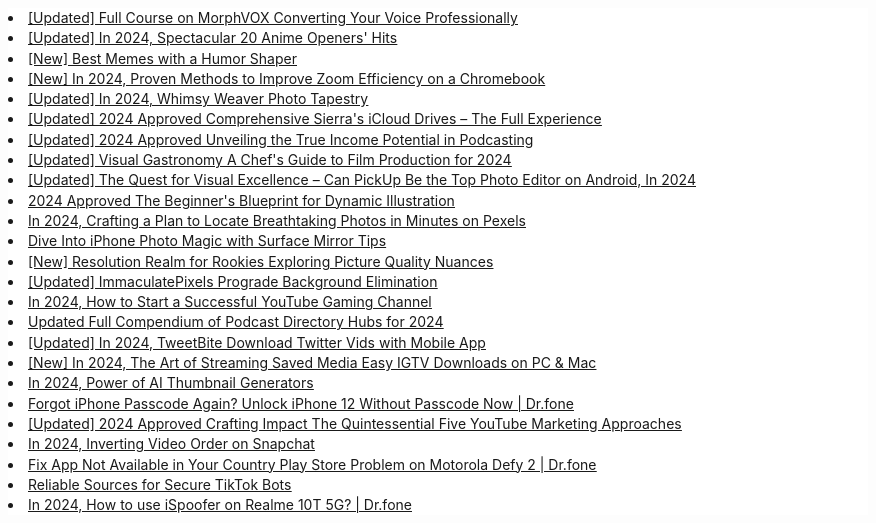 <li><a href="https://fox-blue.techidaily.com/updated-full-course-on-morphvox-converting-your-voice-professionally/"><u>[Updated] Full Course on MorphVOX  Converting Your Voice Professionally</u></a></li>
<li><a href="https://fox-blue.techidaily.com/updated-in-2024-spectacular-20-anime-openers-hits/"><u>[Updated] In 2024, Spectacular 20 Anime Openers' Hits</u></a></li>
<li><a href="https://fox-blue.techidaily.com/new-best-memes-with-a-humor-shaper/"><u>[New] Best Memes with a Humor Shaper</u></a></li>
<li><a href="https://fox-blue.techidaily.com/new-in-2024-proven-methods-to-improve-zoom-efficiency-on-a-chromebook/"><u>[New] In 2024, Proven Methods to Improve Zoom Efficiency on a Chromebook</u></a></li>
<li><a href="https://fox-blue.techidaily.com/updated-in-2024-whimsy-weaver-photo-tapestry/"><u>[Updated] In 2024, Whimsy Weaver  Photo Tapestry</u></a></li>
<li><a href="https://fox-blue.techidaily.com/updated-2024-approved-comprehensive-sierras-icloud-drives-the-full-experience/"><u>[Updated] 2024 Approved  Comprehensive Sierra's iCloud Drives – The Full Experience</u></a></li>
<li><a href="https://fox-blue.techidaily.com/updated-2024-approved-unveiling-the-true-income-potential-in-podcasting/"><u>[Updated] 2024 Approved  Unveiling the True Income Potential in Podcasting</u></a></li>
<li><a href="https://fox-blue.techidaily.com/updated-visual-gastronomy-a-chefs-guide-to-film-production-for-2024/"><u>[Updated] Visual Gastronomy  A Chef's Guide to Film Production for 2024</u></a></li>
<li><a href="https://fox-blue.techidaily.com/updated-the-quest-for-visual-excellence-can-pickup-be-the-top-photo-editor-on-android-in-2024/"><u>[Updated] The Quest for Visual Excellence – Can PickUp Be the Top Photo Editor on Android, In 2024</u></a></li>
<li><a href="https://fox-blue.techidaily.com/2024-approved-the-beginners-blueprint-for-dynamic-illustration/"><u>2024 Approved  The Beginner's Blueprint for Dynamic Illustration</u></a></li>
<li><a href="https://fox-blue.techidaily.com/in-2024-crafting-a-plan-to-locate-breathtaking-photos-in-minutes-on-pexels/"><u>In 2024, Crafting a Plan to Locate Breathtaking Photos in Minutes on Pexels</u></a></li>
<li><a href="https://fox-blue.techidaily.com/dive-into-iphone-photo-magic-with-surface-mirror-tips/"><u>Dive Into iPhone Photo Magic with Surface Mirror Tips</u></a></li>
<li><a href="https://fox-blue.techidaily.com/new-resolution-realm-for-rookies-exploring-picture-quality-nuances/"><u>[New] Resolution Realm for Rookies  Exploring Picture Quality Nuances</u></a></li>
<li><a href="https://some-knowledge.techidaily.com/updated-immaculatepixels-prograde-background-elimination/"><u>[Updated] ImmaculatePixels  Prograde Background Elimination</u></a></li>
<li><a href="https://youtube-stream.techidaily.com/in-2024-how-to-start-a-successful-youtube-gaming-channel/"><u>In 2024, How to Start a Successful YouTube Gaming Channel</u></a></li>
<li><a href="https://audio-shaping.techidaily.com/updated-full-compendium-of-podcast-directory-hubs-for-2024/"><u>Updated Full Compendium of Podcast Directory Hubs for 2024</u></a></li>
<li><a href="https://twitter-videos.techidaily.com/updated-in-2024-tweetbite-download-twitter-vids-with-mobile-app/"><u>[Updated] In 2024, TweetBite  Download Twitter Vids with Mobile App</u></a></li>
<li><a href="https://instagram-clips.techidaily.com/new-in-2024-the-art-of-streaming-saved-media-easy-igtv-downloads-on-pc-and-mac/"><u>[New] In 2024, The Art of Streaming Saved Media  Easy IGTV Downloads on PC & Mac</u></a></li>
<li><a href="https://ai-topics.techidaily.com/in-2024-power-of-ai-thumbnail-generators/"><u>In 2024, Power of AI Thumbnail Generators</u></a></li>
<li><a href="https://iphone-unlock.techidaily.com/forgot-iphone-passcode-again-unlock-iphone-12-without-passcode-now-drfone-by-drfone-ios/"><u>Forgot iPhone Passcode Again? Unlock iPhone 12 Without Passcode Now | Dr.fone</u></a></li>
<li><a href="https://youtube-sure.techidaily.com/ed-2024-approved-crafting-impact-the-quintessential-five-youtube-marketing-approaches/"><u>[Updated] 2024 Approved  Crafting Impact  The Quintessential Five YouTube Marketing Approaches</u></a></li>
<li><a href="https://snapchat-videos.techidaily.com/in-2024-inverting-video-order-on-snapchat/"><u>In 2024, Inverting Video Order on Snapchat</u></a></li>
<li><a href="https://howto.techidaily.com/fix-app-not-available-in-your-country-play-store-problem-on-motorola-defy-2-drfone-by-drfone-fix-android-problems-fix-android-problems/"><u>Fix App Not Available in Your Country Play Store Problem on Motorola Defy 2 | Dr.fone</u></a></li>
<li><a href="https://tiktok-clips.techidaily.com/reliable-sources-for-secure-tiktok-bots/"><u>Reliable Sources for Secure TikTok Bots</u></a></li>
<li><a href="https://pokemon-go-android.techidaily.com/in-2024-how-to-use-ispoofer-on-realme-10t-5g-drfone-by-drfone-virtual-android/"><u>In 2024, How to use iSpoofer on Realme 10T 5G? | Dr.fone</u></a></li>